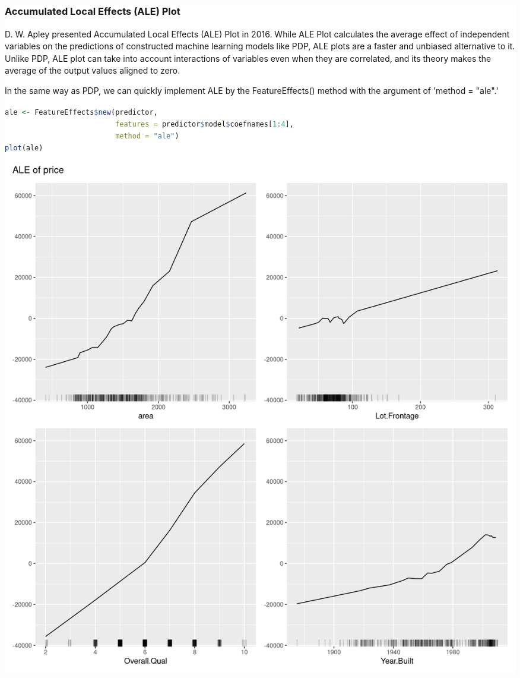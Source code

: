 ### Accumulated Local Effects (ALE) Plot
D. W. Apley presented Accumulated Local Effects (ALE) Plot in 2016. While ALE Plot calculates the average effect of independent variables on the predictions of constructed machine learning models like PDP, ALE plots are a faster and unbiased alternative to it.  Unlike PDP, ALE plot can take into account interactions of variables even when they are correlated, and its theory makes the average of the output values aligned to zero.

In the same way as PDP, we can quickly implement ALE by the FeatureEffects() method with the argument of 'method = "ale".'


```r
ale <- FeatureEffects$new(predictor,
                          features = predictor$model$coefnames[1:4],
                          method = "ale")
plot(ale)
```

<img src="introduction_to_xai_in_r_files/figure-html/unnamed-chunk-9-1.png" width="960" style="display: block; margin: auto;" />
